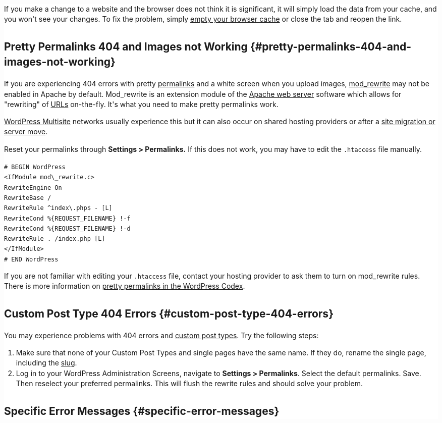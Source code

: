 If you make a change to a website and the browser does not think it is significant, it will simply load the data from your cache, and you won't see your changes. To fix the problem, simply [empty your browser cache](https://codex.wordpress.org/I_Make_Changes_and_Nothing_Happens#Clearing_the_Browser_Cache) or close the tab and reopen the link.

## Pretty Permalinks 404 and Images not Working {#pretty-permalinks-404-and-images-not-working}

If you are experiencing 404 errors with pretty [permalinks](https://wordpress.org/support/article/using-permalinks/) and a white screen when you upload images, [mod_rewrite](https://wordpress.org/support/article/glossary#mod_rewrite) may not be enabled in Apache by default. Mod_rewrite is an extension module of the [Apache web server](https://wordpress.org/support/article/glossary#apache) software which allows for "rewriting" of [URLs](https://en.wikipedia.org/wiki/Url) on-the-fly. It's what you need to make pretty permalinks work.

[WordPress Multisite](https://wordpress.org/support/article/glossary#multisite) networks usually experience this but it can also occur on shared hosting providers or after a [site migration or server move](https://wordpress.org/support/article/moving-wordpress/).

Reset your permalinks through **Settings > Permalinks.** If this does not work, you may have to edit the `.htaccess` file manually.

```
# BEGIN WordPress  
<IfModule mod\_rewrite.c>  
RewriteEngine On  
RewriteBase /  
RewriteRule ^index\.php$ - [L]  
RewriteCond %{REQUEST_FILENAME} !-f  
RewriteCond %{REQUEST_FILENAME} !-d  
RewriteRule . /index.php [L]  
</IfModule>  
# END WordPress
```

If you are not familiar with editing your `.htaccess` file, contact your hosting provider to ask them to turn on mod_rewrite rules. There is more information on [pretty permalinks in the WordPress Codex](https://wordpress.org/support/article/using-permalinks/#using-pretty-permalinks).

## Custom Post Type 404 Errors {#custom-post-type-404-errors}

You may experience problems with 404 errors and [custom post types](https://wordpress.org/support/article/post-types/#custom-types). Try the following steps:

1. Make sure that none of your Custom Post Types and single pages have the same name. If they do, rename the single page, including the [slug](https://wordpress.org/support/article/glossary/#post-slug).
2. Log in to your WordPress Administration Screens, navigate to **Settings > Permalinks**. Select the default permalinks. Save. Then reselect your preferred permalinks. This will flush the rewrite rules and should solve your problem.

## Specific Error Messages {#specific-error-messages}
